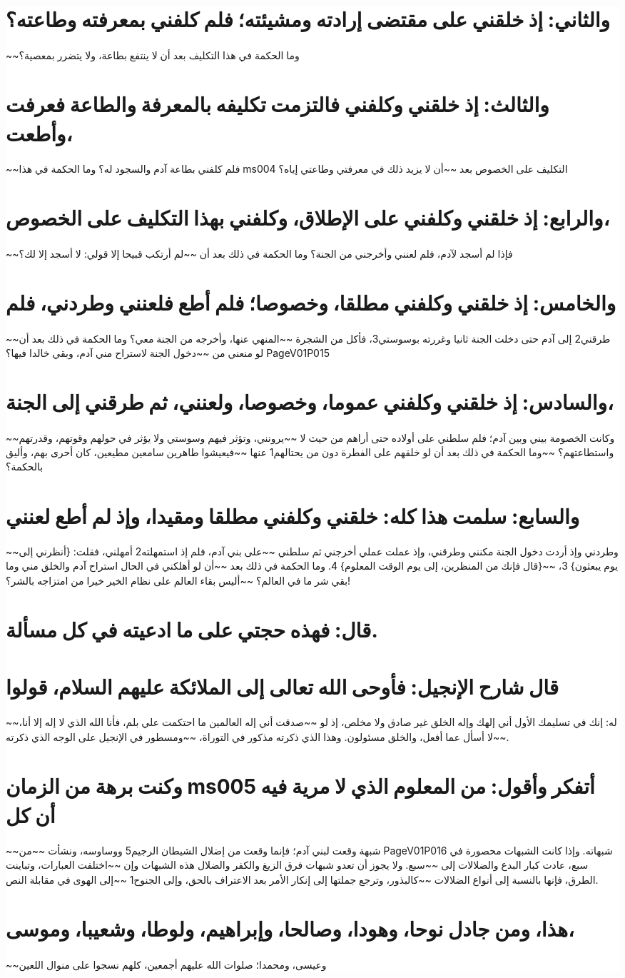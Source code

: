 # والثاني: إذ خلقني على مقتضى إرادته ومشيئته؛ فلم كلفني بمعرفته وطاعته؟
~~وما الحكمة في هذا التكليف بعد أن لا ينتفع بطاعة، ولا يتضرر بمعصية؟
# والثالث: إذ خلقني وكلفني فالتزمت تكليفه بالمعرفة والطاعة فعرفت وأطعت،
~~فلم كلفني بطاعة آدم والسجود له؟ وما الحكمة في هذا ms004 التكليف على الخصوص بعد
~~أن لا يزيد ذلك في معرفتي وطاعتي إياه؟
# والرابع: إذ خلقني وكلفني على الإطلاق، وكلفني بهذا التكليف على الخصوص،
~~فإذا لم أسجد لآدم، فلم لعنني وأخرجني من الجنة؟ وما الحكمة في ذلك بعد أن
~~لم أرتكب قبيحا إلا قولي: لا أسجد إلا لك؟
# والخامس: إذ خلقني وكلفني مطلقا، وخصوصا؛ فلم أطع فلعنني وطردني، فلم
~~طرقني2 إلى آدم حتى دخلت الجنة ثانيا وغررته بوسوستي3، فأكل من الشجرة
~~المنهي عنها، وأخرجه من الجنة معي؟ وما الحكمة في ذلك بعد أن لو منعني من
~~دخول الجنة لاستراح مني آدم، وبقي خالدا فيها؟
PageV01P015
# والسادس: إذ خلقني وكلفني عموما، وخصوصا، ولعنني، ثم طرقني إلى الجنة،
~~وكانت الخصومة بيني وبين آدم؛ فلم سلطني على أولاده حتى أراهم من حيث لا
~~يرونني، وتؤثر فيهم وسوستي ولا يؤثر في حولهم وقوتهم، وقدرتهم واستطاعتهم؟
~~وما الحكمة في ذلك بعد أن لو خلقهم على الفطرة دون من يحتالهم1 عنها
~~فيعيشوا طاهرين سامعين مطيعين، كان أحرى بهم، وأليق بالحكمة؟
# والسابع: سلمت هذا كله: خلقني وكلفني مطلقا ومقيدا، وإذ لم أطع لعنني
~~وطردني وإذ أردت دخول الجنة مكنني وطرقني، وإذ عملت عملي أخرجني ثم سلطني
~~على بني آدم، فلم إذ استمهلته2 أمهلني، فقلت: {أنظرني إلى يوم يبعثون} 3،
~~{قال فإنك من المنظرين، إلى يوم الوقت المعلوم} 4. وما الحكمة في ذلك بعد
~~أن لو أهلكني في الحال استراح آدم والخلق مني وما بقي شر ما في العالم؟
~~أليس بقاء العالم على نظام الخير خيرا من امتزاجه بالشر؟!
# قال: فهذه حجتي على ما ادعيته في كل مسألة.
# قال شارح الإنجيل: فأوحى الله تعالى إلى الملائكة عليهم السلام، قولوا
~~له: إنك في تسليمك الأول أني إلهك وإله الخلق غير صادق ولا مخلص، إذ لو
~~صدقت أني إله العالمين ما احتكمت علي بلم، فأنا الله الذي لا إله إلا أنا،
~~لا أسأل عما أفعل، والخلق مسئولون. وهذا الذي ذكرته مذكور في التوراة،
~~ومسطور في الإنجيل على الوجه الذي ذكرته.
# وكنت برهة من الزمان ms005 أتفكر وأقول: من المعلوم الذي لا مرية فيه أن كل
~~شبهة وقعت لبني آدم؛ فإنما وقعت من إضلال الشيطان الرجيم5 ووساوسه، ونشأت
~~من PageV01P016 شبهاته. وإذا كانت الشبهات محصورة في سبع، عادت كبار البدع والضلالات إلى
~~سبع. ولا يجوز أن تعدو شبهات فرق الزيغ والكفر والضلال هذه الشبهات وإن
~~اختلفت العبارات، وتباينت الطرق، فإنها بالنسبة إلى أنواع الضلالات
~~كالبذور، وترجع جملتها إلى إنكار الأمر بعد الاعتراف بالحق، وإلى الجنوح1
~~إلى الهوى في مقابلة النص.
# هذا، ومن جادل نوحا، وهودا، وصالحا، وإبراهيم، ولوطا، وشعيبا، وموسى،
~~وعيسى، ومحمدا؛ صلوات الله عليهم أجمعين، كلهم نسجوا على منوال اللعين